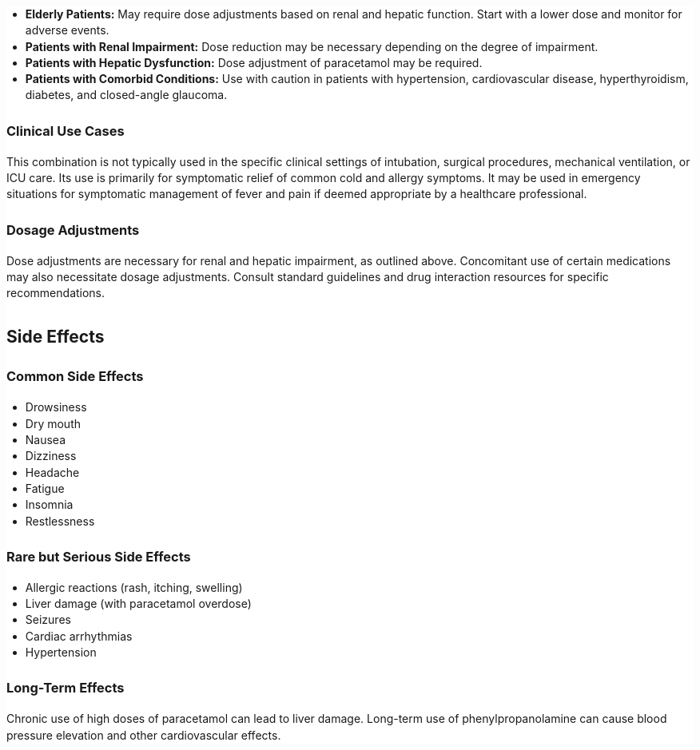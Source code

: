 * **Elderly Patients:**  May require dose adjustments based on renal and hepatic function. Start with a lower dose and monitor for adverse events.
* **Patients with Renal Impairment:** Dose reduction may be necessary depending on the degree of impairment.
* **Patients with Hepatic Dysfunction:** Dose adjustment of paracetamol may be required.
* **Patients with Comorbid Conditions:** Use with caution in patients with hypertension, cardiovascular disease, hyperthyroidism, diabetes, and closed-angle glaucoma.



### **Clinical Use Cases**

This combination is not typically used in the specific clinical settings of intubation, surgical procedures, mechanical ventilation, or ICU care. Its use is primarily for symptomatic relief of common cold and allergy symptoms. It may be used in emergency situations for symptomatic management of fever and pain if deemed appropriate by a healthcare professional.


### **Dosage Adjustments**

Dose adjustments are necessary for renal and hepatic impairment, as outlined above.  Concomitant use of certain medications may also necessitate dosage adjustments.  Consult standard guidelines and drug interaction resources for specific recommendations.


## **Side Effects**


### **Common Side Effects**

* Drowsiness
* Dry mouth
* Nausea
* Dizziness
* Headache
* Fatigue
* Insomnia
* Restlessness


### **Rare but Serious Side Effects**

* Allergic reactions (rash, itching, swelling)
* Liver damage (with paracetamol overdose)
* Seizures
* Cardiac arrhythmias
* Hypertension


### **Long-Term Effects**

Chronic use of high doses of paracetamol can lead to liver damage. Long-term use of phenylpropanolamine can cause blood pressure elevation and other cardiovascular effects.

